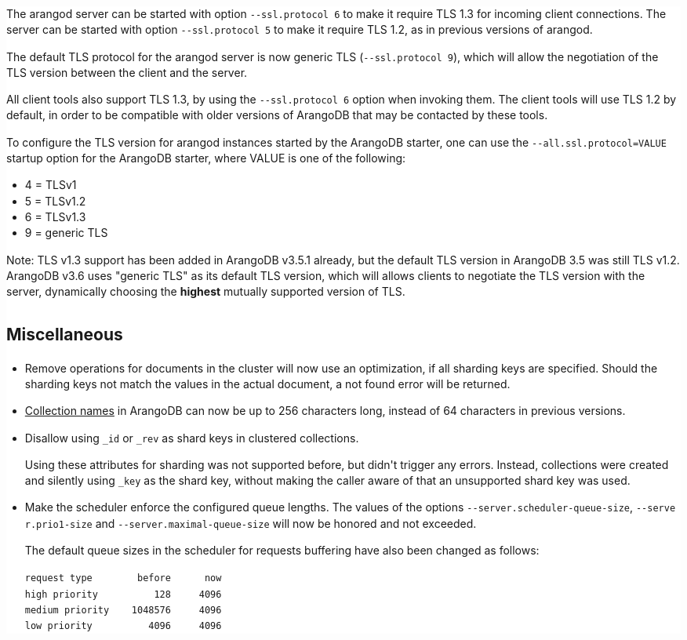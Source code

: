 The arangod server can be started with option `--ssl.protocol 6` to make it require
TLS 1.3 for incoming client connections. The server can be started with option
`--ssl.protocol 5` to make it require TLS 1.2, as in previous versions of arangod.

The default TLS protocol for the arangod server is now generic TLS
(`--ssl.protocol 9`), which will allow the negotiation of the TLS version between
the client and the server.

All client tools also support TLS 1.3, by using the `--ssl.protocol 6` option when
invoking them. The client tools will use TLS 1.2 by default, in order to be
compatible with older versions of ArangoDB that may be contacted by these tools.

To configure the TLS version for arangod instances started by the ArangoDB starter,
one can use the `--all.ssl.protocol=VALUE` startup option for the ArangoDB starter,
where VALUE is one of the following:

- 4 = TLSv1
- 5 = TLSv1.2
- 6 = TLSv1.3
- 9 = generic TLS

Note: TLS v1.3 support has been added in ArangoDB v3.5.1 already, but the default TLS
version in ArangoDB 3.5 was still TLS v1.2. ArangoDB v3.6 uses "generic TLS" as its
default TLS version, which will allows clients to negotiate the TLS version with the
server, dynamically choosing the **highest** mutually supported version of TLS.

## Miscellaneous

- Remove operations for documents in the cluster will now use an optimization,
  if all sharding keys are specified. Should the sharding keys not match the
  values in the actual document, a not found error will be returned.

- [Collection names](../../getting-started/getting-started/data-model-and-concepts/collections/_index.md#collection-names)
  in ArangoDB can now be up to 256 characters long, instead of 64 characters in
  previous versions.

- Disallow using `_id` or `_rev` as shard keys in clustered collections.

  Using these attributes for sharding was not supported before, but didn't trigger
  any errors. Instead, collections were created and silently using `_key` as
  the shard key, without making the caller aware of that an unsupported shard
  key was used.

- Make the scheduler enforce the configured queue lengths. The values of the
  options `--server.scheduler-queue-size`, `--server.prio1-size` and
  `--server.maximal-queue-size` will now be honored and not exceeded.

  The default queue sizes in the scheduler for requests buffering have
  also been changed as follows:

  ```
  request type        before      now
  high priority          128     4096
  medium priority    1048576     4096
  low priority          4096     4096
  ```
